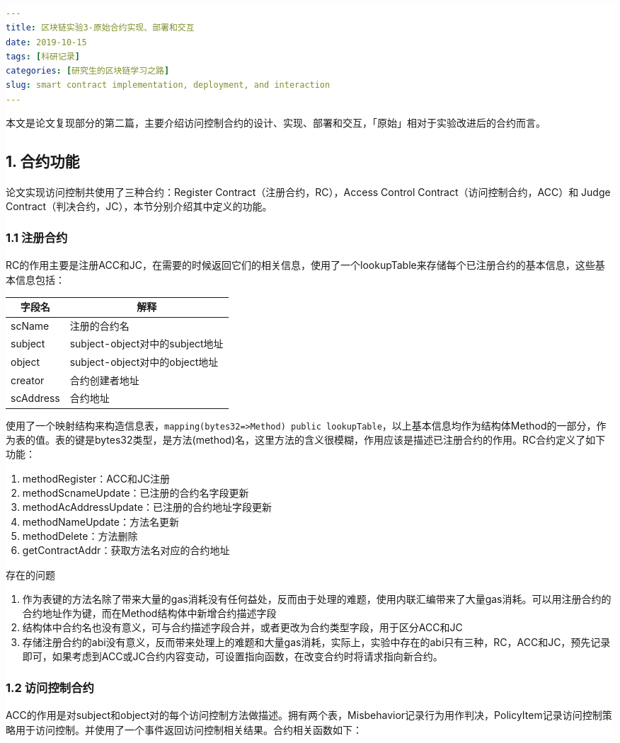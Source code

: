 ```yaml
---
title: 区块链实验3-原始合约实现、部署和交互
date: 2019-10-15
tags: [科研记录]
categories: [研究生的区块链学习之路]
slug: smart contract implementation, deployment, and interaction
---
```


本文是论文复现部分的第二篇，主要介绍访问控制合约的设计、实现、部署和交互，「原始」相对于实验改进后的合约而言。

## 1. 合约功能

论文实现访问控制共使用了三种合约：Register Contract（注册合约，RC），Access Control Contract（访问控制合约，ACC）和 Judge Contract（判决合约，JC），本节分别介绍其中定义的功能。

### 1.1 注册合约

RC的作用主要是注册ACC和JC，在需要的时候返回它们的相关信息，使用了一个lookupTable来存储每个已注册合约的基本信息，这些基本信息包括：

| 字段名    | 解释                            |
| --------- | ------------------------------- |
| scName    | 注册的合约名                    |
| subject   | subject-object对中的subject地址 |
| object    | subject-object对中的object地址  |
| creator   | 合约创建者地址                  |
| scAddress | 合约地址                        |

使用了一个映射结构来构造信息表，`mapping(bytes32=>Method) public lookupTable`，以上基本信息均作为结构体Method的一部分，作为表的值。表的键是bytes32类型，是方法(method)名，这里方法的含义很模糊，作用应该是描述已注册合约的作用。RC合约定义了如下功能：

1. methodRegister：ACC和JC注册
2. methodScnameUpdate：已注册的合约名字段更新
3. methodAcAddressUpdate：已注册的合约地址字段更新
5. methodNameUpdate：方法名更新
6. methodDelete：方法删除
7. getContractAddr：获取方法名对应的合约地址

存在的问题

1. 作为表键的方法名除了带来大量的gas消耗没有任何益处，反而由于处理的难题，使用内联汇编带来了大量gas消耗。可以用注册合约的合约地址作为键，而在Method结构体中新增合约描述字段
2. 结构体中合约名也没有意义，可与合约描述字段合并，或者更改为合约类型字段，用于区分ACC和JC
3. 存储注册合约的abi没有意义，反而带来处理上的难题和大量gas消耗，实际上，实验中存在的abi只有三种，RC，ACC和JC，预先记录即可，如果考虑到ACC或JC合约内容变动，可设置指向函数，在改变合约时将请求指向新合约。

### 1.2 访问控制合约

ACC的作用是对subject和object对的每个访问控制方法做描述。拥有两个表，Misbehavior记录行为用作判决，PolicyItem记录访问控制策略用于访问控制。并使用了一个事件返回访问控制相关结果。合约相关函数如下：
